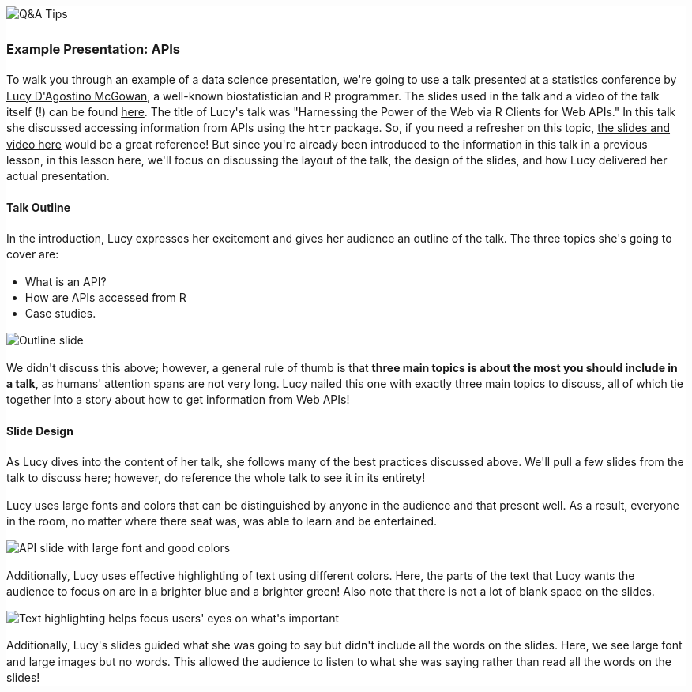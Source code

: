 
![Q&A Tips](https://docs.google.com/presentation/d/1SNcN3sJoZ7i7zXieS5MTRpzrgEi_RFInFp9teYFqpIg/export/png?id=1SNcN3sJoZ7i7zXieS5MTRpzrgEi_RFInFp9teYFqpIg&pageid=g3e060237c1_0_372)

### Example Presentation: APIs

To walk you through an example of a data science presentation, we're going to use a talk presented at a statistics conference by [Lucy D'Agostino McGowan]((https://www.lucymcgowan.com/)), a well-known biostatistician and R programmer. The slides used in the talk and a video of the talk itself (!) can be found [here](https://www.lucymcgowan.com/talk/asa_joint_statistical_meeting_2018/). The title of Lucy's talk was "Harnessing the Power of the Web via R Clients for Web APIs." In this talk she discussed accessing information from APIs using the `httr` package. So, if you need a refresher on this topic, [the slides and video here](https://www.lucymcgowan.com/talk/asa_joint_statistical_meeting_2018/) would be a great reference! But since you're already been introduced to the information in this talk in a previous lesson, in this lesson here, we'll focus on discussing the layout of the talk, the design of the slides, and how Lucy delivered her actual presentation.

#### Talk Outline

In the introduction, Lucy expresses her excitement and gives her audience an outline of the talk. The three topics she's going to cover are:

* What is an API?
* How are APIs accessed from R
* Case studies.


![Outline slide](https://docs.google.com/presentation/d/1SNcN3sJoZ7i7zXieS5MTRpzrgEi_RFInFp9teYFqpIg/export/png?id=1SNcN3sJoZ7i7zXieS5MTRpzrgEi_RFInFp9teYFqpIg&pageid=g3e029efc87_0_29)

We didn't discuss this above; however, a general rule of thumb is that **three main topics is about the most you should include in a talk**, as humans' attention spans are not very long. Lucy nailed this one with exactly three main topics to discuss, all of which tie together into a story about how to get information from Web APIs!

#### Slide Design

As Lucy dives into the content of her talk, she follows many of the best practices discussed above. We'll pull a few slides from the talk to discuss here; however, do reference the whole talk to see it in its entirety!

Lucy uses large fonts and colors that can be distinguished by anyone in the audience and that present well. As a result, everyone in the room, no matter where there seat was, was able to learn and be entertained.


![API slide with large font and good colors](https://docs.google.com/presentation/d/1SNcN3sJoZ7i7zXieS5MTRpzrgEi_RFInFp9teYFqpIg/export/png?id=1SNcN3sJoZ7i7zXieS5MTRpzrgEi_RFInFp9teYFqpIg&pageid=g2bfdb07292_0_151)

Additionally, Lucy uses effective highlighting of text using different colors. Here, the parts of the text that Lucy wants the audience to focus on are in a brighter blue and a brighter green! Also note that there is not a lot of blank space on the slides.


![Text highlighting helps focus users' eyes on what's important](https://docs.google.com/presentation/d/1SNcN3sJoZ7i7zXieS5MTRpzrgEi_RFInFp9teYFqpIg/export/png?id=1SNcN3sJoZ7i7zXieS5MTRpzrgEi_RFInFp9teYFqpIg&pageid=g3e029efc87_0_6)

Additionally, Lucy's slides guided what she was going to say but didn't include all the words on the slides. Here, we see large font and large images but no words. This allowed the audience to listen to what she was saying rather than read all the words on the slides!
